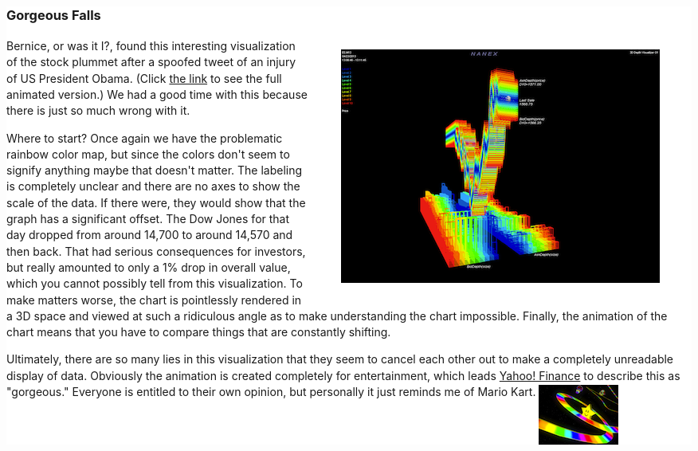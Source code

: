 ### Gorgeous Falls

<figure style="float:right; width=:400;">
  <a href="http://www.jeffworx.com/Nanex/5029-2.GIF">
    <img src="/images/vislies-2013/market-plummet-small.png"
         width="400"
	 height="293">
  </a>
</figure>

Bernice, or was it I?, found this interesting visualization of the stock
plummet after a spoofed tweet of an injury of US President Obama. (Click
[the link](http://www.jeffworx.com/Nanex/5029-2.GIF) to see the full
animated version.) We had a good time with this because there is just so
much wrong with it.

Where to start? Once again we have the problematic rainbow color map,
but since the colors don't seem to signify anything maybe that doesn't
matter. The labeling is completely unclear and there are no axes to show
the scale of the data. If there were, they would show that the graph has a
significant offset. The Dow Jones for that day dropped from around 14,700
to around 14,570 and then back. That had serious consequences for
investors, but really amounted to only a 1% drop in overall value, which
you cannot possibly tell from this visualization. To make matters worse,
the chart is pointlessly rendered in a 3D space and viewed at such a
ridiculous angle as to make understanding the chart impossible. Finally,
the animation of the chart means that you have to compare things that are
constantly shifting.

Ultimately, there are so many lies in this visualization that they seem to
cancel each other out to make a completely unreadable display of
data. Obviously the animation is created completely for entertainment,
which leads [Yahoo!
Finance](http://finance.yahoo.com/news/gorgeous-animated-visualization-markets-dramatic-205900059.html)
to describe this as "gorgeous." Everyone is entitled to their own opinion,
but personally it just reminds me of Mario Kart.
<img src="/images/vislies-2013/rainbow-road.png"
     style="vertical-align:text-top;"
     width="100"
     height="75">
